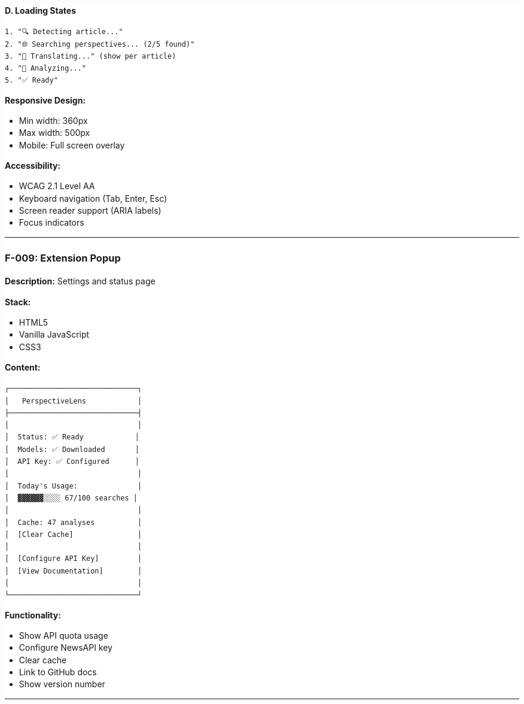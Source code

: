 **D. Loading States**
```
1. "🔍 Detecting article..."
2. "🌐 Searching perspectives... (2/5 found)"
3. "💬 Translating..." (show per article)
4. "📝 Analyzing..."
5. "✅ Ready"
```

**Responsive Design:**
- Min width: 360px
- Max width: 500px
- Mobile: Full screen overlay

**Accessibility:**
- WCAG 2.1 Level AA
- Keyboard navigation (Tab, Enter, Esc)
- Screen reader support (ARIA labels)
- Focus indicators

---

### F-009: Extension Popup

**Description:** Settings and status page

**Stack:**
- HTML5
- Vanilla JavaScript
- CSS3

**Content:**
```
┌──────────────────────────────┐
│   PerspectiveLens            │
├──────────────────────────────┤
│                              │
│  Status: ✅ Ready            │
│  Models: ✅ Downloaded       │
│  API Key: ✅ Configured      │
│                              │
│  Today's Usage:              │
│  ▓▓▓▓▓▓░░░░ 67/100 searches │
│                              │
│  Cache: 47 analyses          │
│  [Clear Cache]               │
│                              │
│  [Configure API Key]         │
│  [View Documentation]        │
│                              │
└──────────────────────────────┘
```

**Functionality:**
- Show API quota usage
- Configure NewsAPI key
- Clear cache
- Link to GitHub docs
- Show version number

---